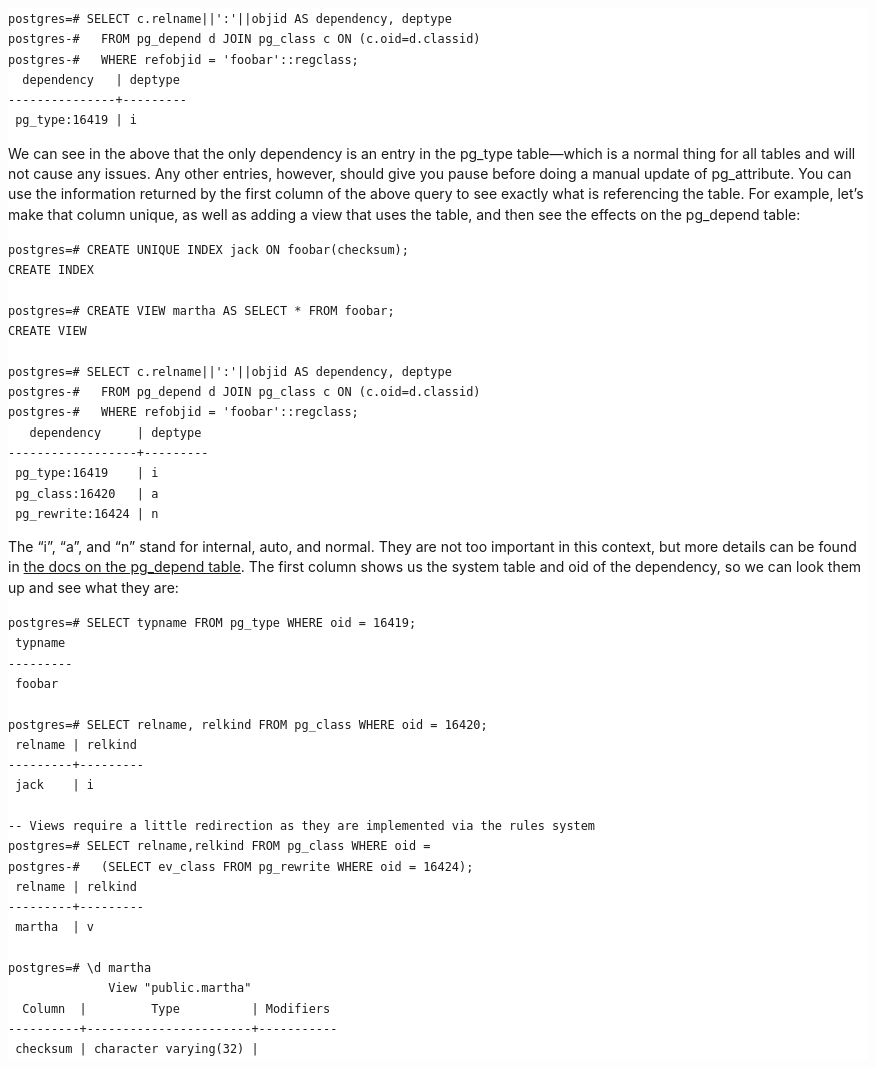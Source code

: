 ```
postgres=# SELECT c.relname||':'||objid AS dependency, deptype
postgres-#   FROM pg_depend d JOIN pg_class c ON (c.oid=d.classid)
postgres-#   WHERE refobjid = 'foobar'::regclass;
  dependency   | deptype 
---------------+---------
 pg_type:16419 | i
```

We can see in the above that the only dependency is an entry in the pg_type table—​which is a normal 
thing for all tables and will not cause any issues. Any other entries, however, should give you pause 
before doing a manual update of pg_attribute. You can use the information returned by the first column 
of the above query to see exactly what is referencing the table. For example, let’s make that column 
unique, as well as adding a view that uses the table, and then see the effects on the pg_depend table:

```
postgres=# CREATE UNIQUE INDEX jack ON foobar(checksum);
CREATE INDEX

postgres=# CREATE VIEW martha AS SELECT * FROM foobar;
CREATE VIEW

postgres=# SELECT c.relname||':'||objid AS dependency, deptype
postgres-#   FROM pg_depend d JOIN pg_class c ON (c.oid=d.classid)
postgres-#   WHERE refobjid = 'foobar'::regclass;
   dependency     | deptype 
------------------+---------
 pg_type:16419    | i
 pg_class:16420   | a
 pg_rewrite:16424 | n
```

The “i”, “a”, and “n” stand for internal, auto, and normal. They are not too important in this context, but more 
details can be found in [the docs on the pg_depend table](https://www.postgresql.org/docs/8.4/static/catalog-pg-depend.html). The first column shows us the system table and oid of the dependency, so 
we can look them up and see what they are:

```
postgres=# SELECT typname FROM pg_type WHERE oid = 16419;
 typname 
---------
 foobar

postgres=# SELECT relname, relkind FROM pg_class WHERE oid = 16420;
 relname | relkind 
---------+---------
 jack    | i

-- Views require a little redirection as they are implemented via the rules system
postgres=# SELECT relname,relkind FROM pg_class WHERE oid = 
postgres-#   (SELECT ev_class FROM pg_rewrite WHERE oid = 16424);
 relname | relkind 
---------+---------
 martha  | v

postgres=# \d martha
              View "public.martha"
  Column  |         Type          | Modifiers 
----------+-----------------------+-----------
 checksum | character varying(32) | 
```